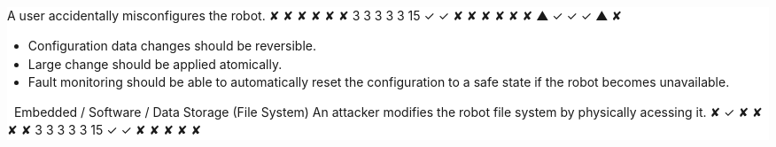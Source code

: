   <tr>
    <td>A user accidentally misconfigures the robot.</td>
    <td class="danger">✘</td>
    <td class="danger">✘</td>
    <td class="danger">✘</td>
    <td class="danger">✘</td>
    <td class="danger">✘</td>
    <td class="danger">✘</td>
    <td class="danger">3</td>
    <td class="danger">3</td>
    <td class="danger">3</td>
    <td class="danger">3</td>
    <td class="danger">3</td>
    <td>15</td>
    <td class="success">✓</td>
    <td class="success">✓</td>
    <td class="danger">✘</td>
    <td class="danger">✘</td>
    <td class="danger">✘</td>
    <td class="danger">✘</td>
    <td class="danger">✘</td>
    <td class="danger">✘</td>
    <td class="warning">▲</td>
    <td class="success">✓</td>
    <td class="success">✓</td>
    <td class="success">✓</td>
    <td class="warning">▲</td>
    <td class="danger">✘</td>
    <td>
      <ul>
        <li>Configuration data changes should be reversible.</li>
        <li>Large change should be applied atomically.</li>
        <li>Fault monitoring should be able to automatically reset the
configuration to a safe state if the robot becomes unavailable.</li>
      </ul>
    </td>
    <td> </td>
  </tr>

  <tr><th colspan="29">Embedded / Software / Data Storage (File
System)</th></tr>

  <tr>
    <td>An attacker modifies the robot file system by physically acessing
it.</td>
    <td class="danger">✘</td>
    <td class="success">✓</td>
    <td class="danger">✘</td>
    <td class="danger">✘</td>
    <td class="danger">✘</td>
    <td class="danger">✘</td>
    <td class="danger">3</td>
    <td class="danger">3</td>
    <td class="danger">3</td>
    <td class="danger">3</td>
    <td class="danger">3</td>
    <td>15</td>
    <td class="success">✓</td>
    <td class="success">✓</td>
    <td class="danger">✘</td>
    <td class="danger">✘</td>
    <td class="danger">✘</td>
    <td class="danger">✘</td>
    <td class="danger">✘</td>